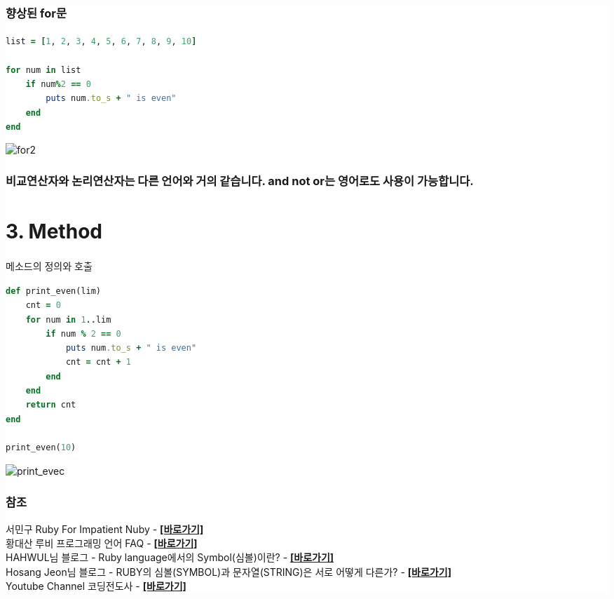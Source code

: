 ### 향상된 for문
```ruby
list = [1, 2, 3, 4, 5, 6, 7, 8, 9, 10]

for num in list
    if num%2 == 0
        puts num.to_s + " is even"
    end
end
```
![for2](https://user-images.githubusercontent.com/71186266/169445309-08e2b889-1754-4e78-b8d4-9bab918d0e3c.PNG)
<br/>


### 비교연산자와 논리연산자는 다른 언어와 거의 같습니다. and not or는 영어로도 사용이 가능합니다.

# 3. Method
메소드의 정의와 호출
```ruby
def print_even(lim)
    cnt = 0
    for num in 1..lim
        if num % 2 == 0
            puts num.to_s + " is even"
            cnt = cnt + 1
        end
    end
    return cnt
end

print_even(10)
```
![print_evec](https://user-images.githubusercontent.com/71186266/169446216-c2260b2c-bffe-49bc-abac-e41964a1286b.PNG)


### 참조
서민구 Ruby For Impatient Nuby - **[[바로가기]](https://docs.google.com/document/d/15yEpi2ZMB2Lld5lA1TANt13SJ_cKygP314cqyKhELwQ/preview)** <br/>
황대산 루비 프로그래밍 언어 FAQ - **[[바로가기]](https://web.archive.org/web/20190521035426/http://beyond.daesan.com/pages/ruby-faq)** <br/>
HAHWUL님 블로그 - Ruby language에서의 Symbol(심볼)이란? - **[[바로가기]](https://www.hahwul.com/2018/03/28/ruby-language-symbol/)** <br/>
Hosang Jeon님 블로그 - RUBY의 심볼(SYMBOL)과 문자열(STRING)은 서로 어떻게 다른가? - **[[바로가기]](http://guruble.com/ruby-symbol-vs-string/)** <br/>
Youtube Channel 코딩전도사 - **[[바로가기]](https://www.youtube.com/user/shj5508)**
